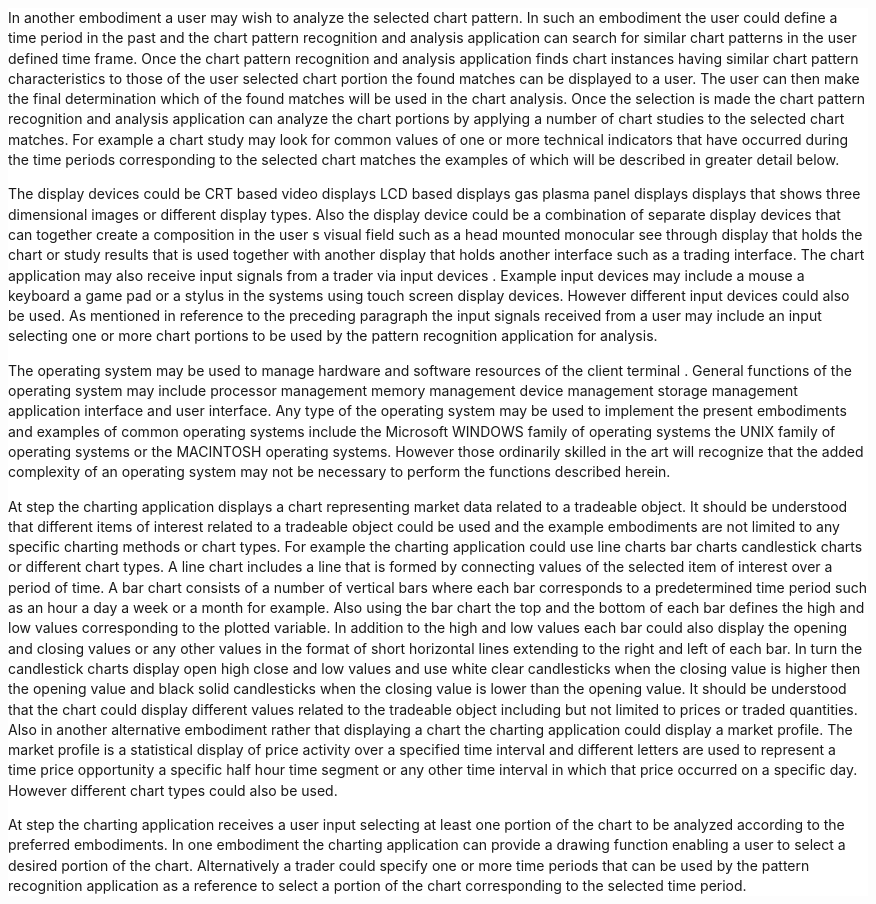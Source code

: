 In another embodiment a user may wish to analyze the selected chart pattern. In such an embodiment the user could define a time period in the past and the chart pattern recognition and analysis application can search for similar chart patterns in the user defined time frame. Once the chart pattern recognition and analysis application finds chart instances having similar chart pattern characteristics to those of the user selected chart portion the found matches can be displayed to a user. The user can then make the final determination which of the found matches will be used in the chart analysis. Once the selection is made the chart pattern recognition and analysis application can analyze the chart portions by applying a number of chart studies to the selected chart matches. For example a chart study may look for common values of one or more technical indicators that have occurred during the time periods corresponding to the selected chart matches the examples of which will be described in greater detail below.

The display devices could be CRT based video displays LCD based displays gas plasma panel displays displays that shows three dimensional images or different display types. Also the display device could be a combination of separate display devices that can together create a composition in the user s visual field such as a head mounted monocular see through display that holds the chart or study results that is used together with another display that holds another interface such as a trading interface. The chart application may also receive input signals from a trader via input devices . Example input devices may include a mouse a keyboard a game pad or a stylus in the systems using touch screen display devices. However different input devices could also be used. As mentioned in reference to the preceding paragraph the input signals received from a user may include an input selecting one or more chart portions to be used by the pattern recognition application for analysis.

The operating system may be used to manage hardware and software resources of the client terminal . General functions of the operating system may include processor management memory management device management storage management application interface and user interface. Any type of the operating system may be used to implement the present embodiments and examples of common operating systems include the Microsoft WINDOWS family of operating systems the UNIX family of operating systems or the MACINTOSH operating systems. However those ordinarily skilled in the art will recognize that the added complexity of an operating system may not be necessary to perform the functions described herein.

At step the charting application displays a chart representing market data related to a tradeable object. It should be understood that different items of interest related to a tradeable object could be used and the example embodiments are not limited to any specific charting methods or chart types. For example the charting application could use line charts bar charts candlestick charts or different chart types. A line chart includes a line that is formed by connecting values of the selected item of interest over a period of time. A bar chart consists of a number of vertical bars where each bar corresponds to a predetermined time period such as an hour a day a week or a month for example. Also using the bar chart the top and the bottom of each bar defines the high and low values corresponding to the plotted variable. In addition to the high and low values each bar could also display the opening and closing values or any other values in the format of short horizontal lines extending to the right and left of each bar. In turn the candlestick charts display open high close and low values and use white clear candlesticks when the closing value is higher then the opening value and black solid candlesticks when the closing value is lower than the opening value. It should be understood that the chart could display different values related to the tradeable object including but not limited to prices or traded quantities. Also in another alternative embodiment rather that displaying a chart the charting application could display a market profile. The market profile is a statistical display of price activity over a specified time interval and different letters are used to represent a time price opportunity a specific half hour time segment or any other time interval in which that price occurred on a specific day. However different chart types could also be used.

At step the charting application receives a user input selecting at least one portion of the chart to be analyzed according to the preferred embodiments. In one embodiment the charting application can provide a drawing function enabling a user to select a desired portion of the chart. Alternatively a trader could specify one or more time periods that can be used by the pattern recognition application as a reference to select a portion of the chart corresponding to the selected time period.
